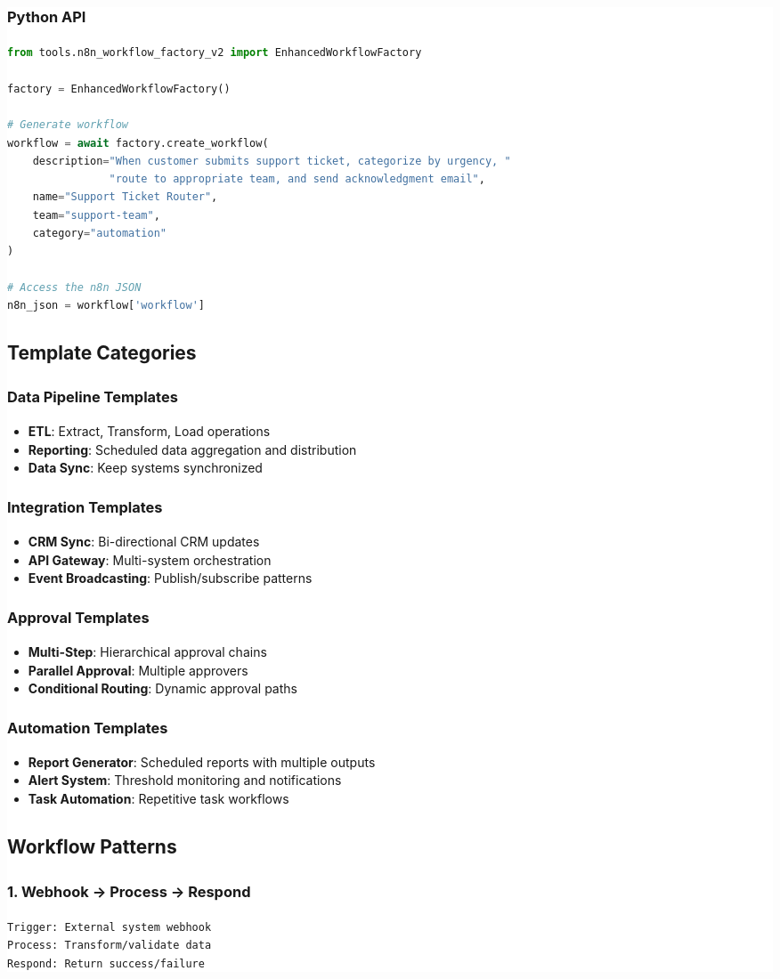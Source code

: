 ### Python API

```python
from tools.n8n_workflow_factory_v2 import EnhancedWorkflowFactory

factory = EnhancedWorkflowFactory()

# Generate workflow
workflow = await factory.create_workflow(
    description="When customer submits support ticket, categorize by urgency, "
                "route to appropriate team, and send acknowledgment email",
    name="Support Ticket Router",
    team="support-team",
    category="automation"
)

# Access the n8n JSON
n8n_json = workflow['workflow']
```

## Template Categories

### Data Pipeline Templates
- **ETL**: Extract, Transform, Load operations
- **Reporting**: Scheduled data aggregation and distribution
- **Data Sync**: Keep systems synchronized

### Integration Templates
- **CRM Sync**: Bi-directional CRM updates
- **API Gateway**: Multi-system orchestration
- **Event Broadcasting**: Publish/subscribe patterns

### Approval Templates
- **Multi-Step**: Hierarchical approval chains
- **Parallel Approval**: Multiple approvers
- **Conditional Routing**: Dynamic approval paths

### Automation Templates
- **Report Generator**: Scheduled reports with multiple outputs
- **Alert System**: Threshold monitoring and notifications
- **Task Automation**: Repetitive task workflows

## Workflow Patterns

### 1. Webhook → Process → Respond
```
Trigger: External system webhook
Process: Transform/validate data
Respond: Return success/failure
```

